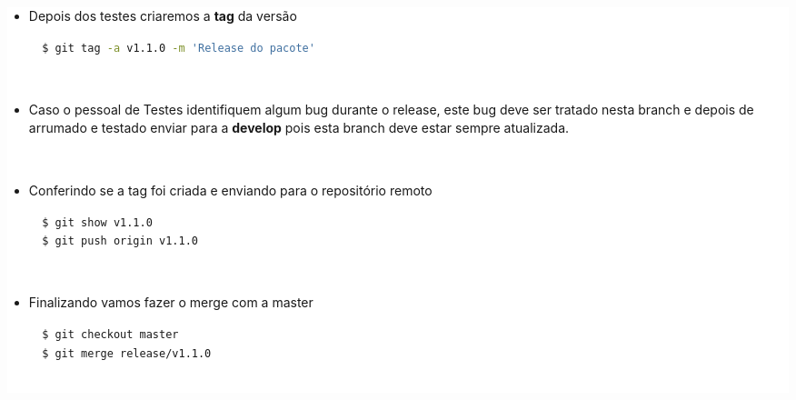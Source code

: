 * Depois dos testes criaremos a **tag** da versão
  ```bash
    $ git tag -a v1.1.0 -m 'Release do pacote'
  ```
<br>

* Caso o pessoal de Testes identifiquem algum bug durante o release, este bug deve ser tratado nesta branch e depois de arrumado e testado enviar para a **develop** pois esta branch deve estar sempre atualizada.

<br>

* Conferindo se a tag foi criada e enviando para o repositório remoto
  ```bash
    $ git show v1.1.0 
    $ git push origin v1.1.0
  ```
<br>

* Finalizando vamos fazer o merge com a master
  ```bash
    $ git checkout master
    $ git merge release/v1.1.0
  ```
<br>

